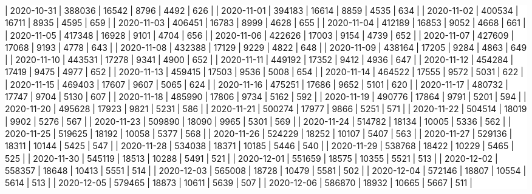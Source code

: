 | 2020-10-31 | 388036 | 16542 | 8796 | 4492 | 626 |
| 2020-11-01 | 394183 | 16614 | 8859 | 4535 | 634 |
| 2020-11-02 | 400534 | 16711 | 8935 | 4595 | 659 |
| 2020-11-03 | 406451 | 16783 | 8999 | 4628 | 655 |
| 2020-11-04 | 412189 | 16853 | 9052 | 4668 | 661 |
| 2020-11-05 | 417348 | 16928 | 9101 | 4704 | 656 |
| 2020-11-06 | 422626 | 17003 | 9154 | 4739 | 652 |
| 2020-11-07 | 427609 | 17068 | 9193 | 4778 | 643 |
| 2020-11-08 | 432388 | 17129 | 9229 | 4822 | 648 |
| 2020-11-09 | 438164 | 17205 | 9284 | 4863 | 649 |
| 2020-11-10 | 443531 | 17278 | 9341 | 4900 | 652 |
| 2020-11-11 | 449192 | 17352 | 9412 | 4936 | 647 |
| 2020-11-12 | 454284 | 17419 | 9475 | 4977 | 652 |
| 2020-11-13 | 459415 | 17503 | 9536 | 5008 | 654 |
| 2020-11-14 | 464522 | 17555 | 9572 | 5031 | 622 |
| 2020-11-15 | 469403 | 17607 | 9607 | 5065 | 624 |
| 2020-11-16 | 475251 | 17686 | 9652 | 5101 | 620 |
| 2020-11-17 | 480732 | 17747 | 9704 | 5130 | 607 |
| 2020-11-18 | 485990 | 17806 | 9734 | 5162 | 592 |
| 2020-11-19 | 490776 | 17864 | 9791 | 5201 | 594 |
| 2020-11-20 | 495628 | 17923 | 9821 | 5231 | 586 |
| 2020-11-21 | 500274 | 17977 | 9866 | 5251 | 571 |
| 2020-11-22 | 504514 | 18019 | 9902 | 5276 | 567 |
| 2020-11-23 | 509890 | 18090 | 9965 | 5301 | 569 |
| 2020-11-24 | 514782 | 18134 | 10005 | 5336 | 562 |
| 2020-11-25 | 519625 | 18192 | 10058 | 5377 | 568 |
| 2020-11-26 | 524229 | 18252 | 10107 | 5407 | 563 |
| 2020-11-27 | 529136 | 18311 | 10144 | 5425 | 547 |
| 2020-11-28 | 534038 | 18371 | 10185 | 5446 | 540 |
| 2020-11-29 | 538768 | 18422 | 10229 | 5465 | 525 |
| 2020-11-30 | 545119 | 18513 | 10288 | 5491 | 521 |
| 2020-12-01 | 551659 | 18575 | 10355 | 5521 | 513 |
| 2020-12-02 | 558357 | 18648 | 10413 | 5551 | 514 |
| 2020-12-03 | 565008 | 18728 | 10479 | 5581 | 502 |
| 2020-12-04 | 572146 | 18807 | 10554 | 5614 | 513 |
| 2020-12-05 | 579465 | 18873 | 10611 | 5639 | 507 |
| 2020-12-06 | 586870 | 18932 | 10665 | 5667 | 511 |